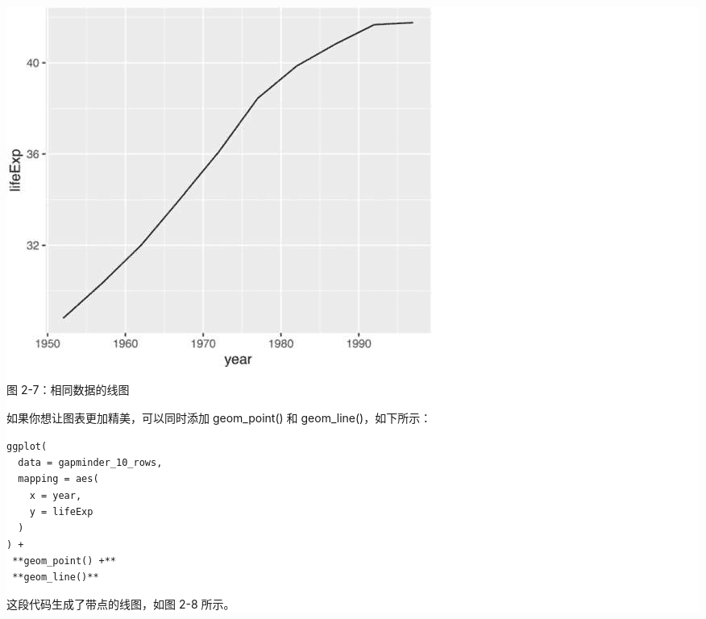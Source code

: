 ![](img/fig2-7.jpg)

图 2-7：相同数据的线图

如果你想让图表更加精美，可以同时添加 geom_point() 和 geom_line()，如下所示：

```
ggplot(
  data = gapminder_10_rows,
  mapping = aes(
    x = year,
    y = lifeExp
  )
) +
 **geom_point() +**
 **geom_line()** 
```

这段代码生成了带点的线图，如图 2-8 所示。
